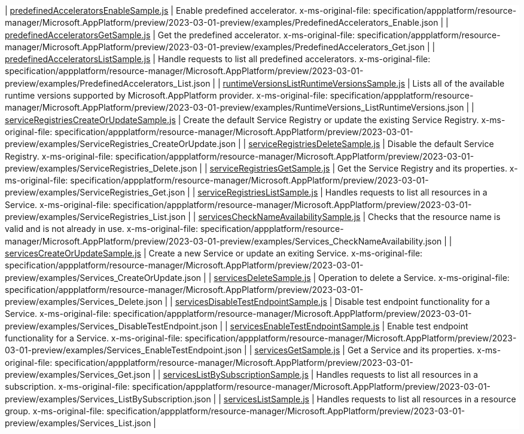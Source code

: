 | [predefinedAcceleratorsEnableSample.js][predefinedacceleratorsenablesample]                   | Enable predefined accelerator. x-ms-original-file: specification/appplatform/resource-manager/Microsoft.AppPlatform/preview/2023-03-01-preview/examples/PredefinedAccelerators_Enable.json                                                                                        |
| [predefinedAcceleratorsGetSample.js][predefinedacceleratorsgetsample]                         | Get the predefined accelerator. x-ms-original-file: specification/appplatform/resource-manager/Microsoft.AppPlatform/preview/2023-03-01-preview/examples/PredefinedAccelerators_Get.json                                                                                          |
| [predefinedAcceleratorsListSample.js][predefinedacceleratorslistsample]                       | Handle requests to list all predefined accelerators. x-ms-original-file: specification/appplatform/resource-manager/Microsoft.AppPlatform/preview/2023-03-01-preview/examples/PredefinedAccelerators_List.json                                                                    |
| [runtimeVersionsListRuntimeVersionsSample.js][runtimeversionslistruntimeversionssample]       | Lists all of the available runtime versions supported by Microsoft.AppPlatform provider. x-ms-original-file: specification/appplatform/resource-manager/Microsoft.AppPlatform/preview/2023-03-01-preview/examples/RuntimeVersions_ListRuntimeVersions.json                        |
| [serviceRegistriesCreateOrUpdateSample.js][serviceregistriescreateorupdatesample]             | Create the default Service Registry or update the existing Service Registry. x-ms-original-file: specification/appplatform/resource-manager/Microsoft.AppPlatform/preview/2023-03-01-preview/examples/ServiceRegistries_CreateOrUpdate.json                                       |
| [serviceRegistriesDeleteSample.js][serviceregistriesdeletesample]                             | Disable the default Service Registry. x-ms-original-file: specification/appplatform/resource-manager/Microsoft.AppPlatform/preview/2023-03-01-preview/examples/ServiceRegistries_Delete.json                                                                                      |
| [serviceRegistriesGetSample.js][serviceregistriesgetsample]                                   | Get the Service Registry and its properties. x-ms-original-file: specification/appplatform/resource-manager/Microsoft.AppPlatform/preview/2023-03-01-preview/examples/ServiceRegistries_Get.json                                                                                  |
| [serviceRegistriesListSample.js][serviceregistrieslistsample]                                 | Handles requests to list all resources in a Service. x-ms-original-file: specification/appplatform/resource-manager/Microsoft.AppPlatform/preview/2023-03-01-preview/examples/ServiceRegistries_List.json                                                                         |
| [servicesCheckNameAvailabilitySample.js][serviceschecknameavailabilitysample]                 | Checks that the resource name is valid and is not already in use. x-ms-original-file: specification/appplatform/resource-manager/Microsoft.AppPlatform/preview/2023-03-01-preview/examples/Services_CheckNameAvailability.json                                                    |
| [servicesCreateOrUpdateSample.js][servicescreateorupdatesample]                               | Create a new Service or update an exiting Service. x-ms-original-file: specification/appplatform/resource-manager/Microsoft.AppPlatform/preview/2023-03-01-preview/examples/Services_CreateOrUpdate.json                                                                          |
| [servicesDeleteSample.js][servicesdeletesample]                                               | Operation to delete a Service. x-ms-original-file: specification/appplatform/resource-manager/Microsoft.AppPlatform/preview/2023-03-01-preview/examples/Services_Delete.json                                                                                                      |
| [servicesDisableTestEndpointSample.js][servicesdisabletestendpointsample]                     | Disable test endpoint functionality for a Service. x-ms-original-file: specification/appplatform/resource-manager/Microsoft.AppPlatform/preview/2023-03-01-preview/examples/Services_DisableTestEndpoint.json                                                                     |
| [servicesEnableTestEndpointSample.js][servicesenabletestendpointsample]                       | Enable test endpoint functionality for a Service. x-ms-original-file: specification/appplatform/resource-manager/Microsoft.AppPlatform/preview/2023-03-01-preview/examples/Services_EnableTestEndpoint.json                                                                       |
| [servicesGetSample.js][servicesgetsample]                                                     | Get a Service and its properties. x-ms-original-file: specification/appplatform/resource-manager/Microsoft.AppPlatform/preview/2023-03-01-preview/examples/Services_Get.json                                                                                                      |
| [servicesListBySubscriptionSample.js][serviceslistbysubscriptionsample]                       | Handles requests to list all resources in a subscription. x-ms-original-file: specification/appplatform/resource-manager/Microsoft.AppPlatform/preview/2023-03-01-preview/examples/Services_ListBySubscription.json                                                               |
| [servicesListSample.js][serviceslistsample]                                                   | Handles requests to list all resources in a resource group. x-ms-original-file: specification/appplatform/resource-manager/Microsoft.AppPlatform/preview/2023-03-01-preview/examples/Services_List.json                                                                           |

[apiportalcustomdomainscreateorupdatesample]: https://github.com/Azure/azure-sdk-for-js/blob/main/sdk/appplatform/arm-appplatform/samples/v3-beta/javascript/apiPortalCustomDomainsCreateOrUpdateSample.js
[apiportalcustomdomainsdeletesample]: https://github.com/Azure/azure-sdk-for-js/blob/main/sdk/appplatform/arm-appplatform/samples/v3-beta/javascript/apiPortalCustomDomainsDeleteSample.js
[apiportalcustomdomainsgetsample]: https://github.com/Azure/azure-sdk-for-js/blob/main/sdk/appplatform/arm-appplatform/samples/v3-beta/javascript/apiPortalCustomDomainsGetSample.js
[apiportalcustomdomainslistsample]: https://github.com/Azure/azure-sdk-for-js/blob/main/sdk/appplatform/arm-appplatform/samples/v3-beta/javascript/apiPortalCustomDomainsListSample.js
[apiportalscreateorupdatesample]: https://github.com/Azure/azure-sdk-for-js/blob/main/sdk/appplatform/arm-appplatform/samples/v3-beta/javascript/apiPortalsCreateOrUpdateSample.js
[apiportalsdeletesample]: https://github.com/Azure/azure-sdk-for-js/blob/main/sdk/appplatform/arm-appplatform/samples/v3-beta/javascript/apiPortalsDeleteSample.js
[apiportalsgetsample]: https://github.com/Azure/azure-sdk-for-js/blob/main/sdk/appplatform/arm-appplatform/samples/v3-beta/javascript/apiPortalsGetSample.js
[apiportalslistsample]: https://github.com/Azure/azure-sdk-for-js/blob/main/sdk/appplatform/arm-appplatform/samples/v3-beta/javascript/apiPortalsListSample.js
[apiportalsvalidatedomainsample]: https://github.com/Azure/azure-sdk-for-js/blob/main/sdk/appplatform/arm-appplatform/samples/v3-beta/javascript/apiPortalsValidateDomainSample.js
[applicationacceleratorscreateorupdatesample]: https://github.com/Azure/azure-sdk-for-js/blob/main/sdk/appplatform/arm-appplatform/samples/v3-beta/javascript/applicationAcceleratorsCreateOrUpdateSample.js
[applicationacceleratorsdeletesample]: https://github.com/Azure/azure-sdk-for-js/blob/main/sdk/appplatform/arm-appplatform/samples/v3-beta/javascript/applicationAcceleratorsDeleteSample.js
[applicationacceleratorsgetsample]: https://github.com/Azure/azure-sdk-for-js/blob/main/sdk/appplatform/arm-appplatform/samples/v3-beta/javascript/applicationAcceleratorsGetSample.js
[applicationacceleratorslistsample]: https://github.com/Azure/azure-sdk-for-js/blob/main/sdk/appplatform/arm-appplatform/samples/v3-beta/javascript/applicationAcceleratorsListSample.js
[applicationliveviewscreateorupdatesample]: https://github.com/Azure/azure-sdk-for-js/blob/main/sdk/appplatform/arm-appplatform/samples/v3-beta/javascript/applicationLiveViewsCreateOrUpdateSample.js
[applicationliveviewsdeletesample]: https://github.com/Azure/azure-sdk-for-js/blob/main/sdk/appplatform/arm-appplatform/samples/v3-beta/javascript/applicationLiveViewsDeleteSample.js
[applicationliveviewsgetsample]: https://github.com/Azure/azure-sdk-for-js/blob/main/sdk/appplatform/arm-appplatform/samples/v3-beta/javascript/applicationLiveViewsGetSample.js
[applicationliveviewslistsample]: https://github.com/Azure/azure-sdk-for-js/blob/main/sdk/appplatform/arm-appplatform/samples/v3-beta/javascript/applicationLiveViewsListSample.js
[appscreateorupdatesample]: https://github.com/Azure/azure-sdk-for-js/blob/main/sdk/appplatform/arm-appplatform/samples/v3-beta/javascript/appsCreateOrUpdateSample.js
[appsdeletesample]: https://github.com/Azure/azure-sdk-for-js/blob/main/sdk/appplatform/arm-appplatform/samples/v3-beta/javascript/appsDeleteSample.js
[appsgetresourceuploadurlsample]: https://github.com/Azure/azure-sdk-for-js/blob/main/sdk/appplatform/arm-appplatform/samples/v3-beta/javascript/appsGetResourceUploadUrlSample.js
[appsgetsample]: https://github.com/Azure/azure-sdk-for-js/blob/main/sdk/appplatform/arm-appplatform/samples/v3-beta/javascript/appsGetSample.js
[appslistsample]: https://github.com/Azure/azure-sdk-for-js/blob/main/sdk/appplatform/arm-appplatform/samples/v3-beta/javascript/appsListSample.js
[appssetactivedeploymentssample]: https://github.com/Azure/azure-sdk-for-js/blob/main/sdk/appplatform/arm-appplatform/samples/v3-beta/javascript/appsSetActiveDeploymentsSample.js
[appsupdatesample]: https://github.com/Azure/azure-sdk-for-js/blob/main/sdk/appplatform/arm-appplatform/samples/v3-beta/javascript/appsUpdateSample.js
[appsvalidatedomainsample]: https://github.com/Azure/azure-sdk-for-js/blob/main/sdk/appplatform/arm-appplatform/samples/v3-beta/javascript/appsValidateDomainSample.js
[bindingscreateorupdatesample]: https://github.com/Azure/azure-sdk-for-js/blob/main/sdk/appplatform/arm-appplatform/samples/v3-beta/javascript/bindingsCreateOrUpdateSample.js
[bindingsdeletesample]: https://github.com/Azure/azure-sdk-for-js/blob/main/sdk/appplatform/arm-appplatform/samples/v3-beta/javascript/bindingsDeleteSample.js
[bindingsgetsample]: https://github.com/Azure/azure-sdk-for-js/blob/main/sdk/appplatform/arm-appplatform/samples/v3-beta/javascript/bindingsGetSample.js
[bindingslistsample]: https://github.com/Azure/azure-sdk-for-js/blob/main/sdk/appplatform/arm-appplatform/samples/v3-beta/javascript/bindingsListSample.js
[bindingsupdatesample]: https://github.com/Azure/azure-sdk-for-js/blob/main/sdk/appplatform/arm-appplatform/samples/v3-beta/javascript/bindingsUpdateSample.js
[buildserviceagentpoolgetsample]: https://github.com/Azure/azure-sdk-for-js/blob/main/sdk/appplatform/arm-appplatform/samples/v3-beta/javascript/buildServiceAgentPoolGetSample.js
[buildserviceagentpoollistsample]: https://github.com/Azure/azure-sdk-for-js/blob/main/sdk/appplatform/arm-appplatform/samples/v3-beta/javascript/buildServiceAgentPoolListSample.js
[buildserviceagentpoolupdateputsample]: https://github.com/Azure/azure-sdk-for-js/blob/main/sdk/appplatform/arm-appplatform/samples/v3-beta/javascript/buildServiceAgentPoolUpdatePutSample.js
[buildservicebuildercreateorupdatesample]: https://github.com/Azure/azure-sdk-for-js/blob/main/sdk/appplatform/arm-appplatform/samples/v3-beta/javascript/buildServiceBuilderCreateOrUpdateSample.js
[buildservicebuilderdeletesample]: https://github.com/Azure/azure-sdk-for-js/blob/main/sdk/appplatform/arm-appplatform/samples/v3-beta/javascript/buildServiceBuilderDeleteSample.js
[buildservicebuildergetsample]: https://github.com/Azure/azure-sdk-for-js/blob/main/sdk/appplatform/arm-appplatform/samples/v3-beta/javascript/buildServiceBuilderGetSample.js
[buildservicebuilderlistdeploymentssample]: https://github.com/Azure/azure-sdk-for-js/blob/main/sdk/appplatform/arm-appplatform/samples/v3-beta/javascript/buildServiceBuilderListDeploymentsSample.js
[buildservicebuilderlistsample]: https://github.com/Azure/azure-sdk-for-js/blob/main/sdk/appplatform/arm-appplatform/samples/v3-beta/javascript/buildServiceBuilderListSample.js
[buildservicecreateorupdatebuildsample]: https://github.com/Azure/azure-sdk-for-js/blob/main/sdk/appplatform/arm-appplatform/samples/v3-beta/javascript/buildServiceCreateOrUpdateBuildSample.js
[buildservicecreateorupdatesample]: https://github.com/Azure/azure-sdk-for-js/blob/main/sdk/appplatform/arm-appplatform/samples/v3-beta/javascript/buildServiceCreateOrUpdateSample.js
[buildservicedeletebuildsample]: https://github.com/Azure/azure-sdk-for-js/blob/main/sdk/appplatform/arm-appplatform/samples/v3-beta/javascript/buildServiceDeleteBuildSample.js
[buildservicegetbuildresultlogsample]: https://github.com/Azure/azure-sdk-for-js/blob/main/sdk/appplatform/arm-appplatform/samples/v3-beta/javascript/buildServiceGetBuildResultLogSample.js
[buildservicegetbuildresultsample]: https://github.com/Azure/azure-sdk-for-js/blob/main/sdk/appplatform/arm-appplatform/samples/v3-beta/javascript/buildServiceGetBuildResultSample.js
[buildservicegetbuildsample]: https://github.com/Azure/azure-sdk-for-js/blob/main/sdk/appplatform/arm-appplatform/samples/v3-beta/javascript/buildServiceGetBuildSample.js
[buildservicegetbuildservicesample]: https://github.com/Azure/azure-sdk-for-js/blob/main/sdk/appplatform/arm-appplatform/samples/v3-beta/javascript/buildServiceGetBuildServiceSample.js
[buildservicegetresourceuploadurlsample]: https://github.com/Azure/azure-sdk-for-js/blob/main/sdk/appplatform/arm-appplatform/samples/v3-beta/javascript/buildServiceGetResourceUploadUrlSample.js
[buildservicegetsupportedbuildpacksample]: https://github.com/Azure/azure-sdk-for-js/blob/main/sdk/appplatform/arm-appplatform/samples/v3-beta/javascript/buildServiceGetSupportedBuildpackSample.js
[buildservicegetsupportedstacksample]: https://github.com/Azure/azure-sdk-for-js/blob/main/sdk/appplatform/arm-appplatform/samples/v3-beta/javascript/buildServiceGetSupportedStackSample.js
[buildservicelistbuildresultssample]: https://github.com/Azure/azure-sdk-for-js/blob/main/sdk/appplatform/arm-appplatform/samples/v3-beta/javascript/buildServiceListBuildResultsSample.js
[buildservicelistbuildservicessample]: https://github.com/Azure/azure-sdk-for-js/blob/main/sdk/appplatform/arm-appplatform/samples/v3-beta/javascript/buildServiceListBuildServicesSample.js
[buildservicelistbuildssample]: https://github.com/Azure/azure-sdk-for-js/blob/main/sdk/appplatform/arm-appplatform/samples/v3-beta/javascript/buildServiceListBuildsSample.js
[buildservicelistsupportedbuildpackssample]: https://github.com/Azure/azure-sdk-for-js/blob/main/sdk/appplatform/arm-appplatform/samples/v3-beta/javascript/buildServiceListSupportedBuildpacksSample.js
[buildservicelistsupportedstackssample]: https://github.com/Azure/azure-sdk-for-js/blob/main/sdk/appplatform/arm-appplatform/samples/v3-beta/javascript/buildServiceListSupportedStacksSample.js
[buildpackbindingcreateorupdatesample]: https://github.com/Azure/azure-sdk-for-js/blob/main/sdk/appplatform/arm-appplatform/samples/v3-beta/javascript/buildpackBindingCreateOrUpdateSample.js
[buildpackbindingdeletesample]: https://github.com/Azure/azure-sdk-for-js/blob/main/sdk/appplatform/arm-appplatform/samples/v3-beta/javascript/buildpackBindingDeleteSample.js
[buildpackbindinggetsample]: https://github.com/Azure/azure-sdk-for-js/blob/main/sdk/appplatform/arm-appplatform/samples/v3-beta/javascript/buildpackBindingGetSample.js
[buildpackbindinglistforclustersample]: https://github.com/Azure/azure-sdk-for-js/blob/main/sdk/appplatform/arm-appplatform/samples/v3-beta/javascript/buildpackBindingListForClusterSample.js
[buildpackbindinglistsample]: https://github.com/Azure/azure-sdk-for-js/blob/main/sdk/appplatform/arm-appplatform/samples/v3-beta/javascript/buildpackBindingListSample.js
[certificatescreateorupdatesample]: https://github.com/Azure/azure-sdk-for-js/blob/main/sdk/appplatform/arm-appplatform/samples/v3-beta/javascript/certificatesCreateOrUpdateSample.js
[certificatesdeletesample]: https://github.com/Azure/azure-sdk-for-js/blob/main/sdk/appplatform/arm-appplatform/samples/v3-beta/javascript/certificatesDeleteSample.js
[certificatesgetsample]: https://github.com/Azure/azure-sdk-for-js/blob/main/sdk/appplatform/arm-appplatform/samples/v3-beta/javascript/certificatesGetSample.js
[certificateslistsample]: https://github.com/Azure/azure-sdk-for-js/blob/main/sdk/appplatform/arm-appplatform/samples/v3-beta/javascript/certificatesListSample.js
[configserversgetsample]: https://github.com/Azure/azure-sdk-for-js/blob/main/sdk/appplatform/arm-appplatform/samples/v3-beta/javascript/configServersGetSample.js
[configserversupdatepatchsample]: https://github.com/Azure/azure-sdk-for-js/blob/main/sdk/appplatform/arm-appplatform/samples/v3-beta/javascript/configServersUpdatePatchSample.js
[configserversupdateputsample]: https://github.com/Azure/azure-sdk-for-js/blob/main/sdk/appplatform/arm-appplatform/samples/v3-beta/javascript/configServersUpdatePutSample.js
[configserversvalidatesample]: https://github.com/Azure/azure-sdk-for-js/blob/main/sdk/appplatform/arm-appplatform/samples/v3-beta/javascript/configServersValidateSample.js
[configurationservicescreateorupdatesample]: https://github.com/Azure/azure-sdk-for-js/blob/main/sdk/appplatform/arm-appplatform/samples/v3-beta/javascript/configurationServicesCreateOrUpdateSample.js
[configurationservicesdeletesample]: https://github.com/Azure/azure-sdk-for-js/blob/main/sdk/appplatform/arm-appplatform/samples/v3-beta/javascript/configurationServicesDeleteSample.js
[configurationservicesgetsample]: https://github.com/Azure/azure-sdk-for-js/blob/main/sdk/appplatform/arm-appplatform/samples/v3-beta/javascript/configurationServicesGetSample.js
[configurationserviceslistsample]: https://github.com/Azure/azure-sdk-for-js/blob/main/sdk/appplatform/arm-appplatform/samples/v3-beta/javascript/configurationServicesListSample.js
[configurationservicesvalidatesample]: https://github.com/Azure/azure-sdk-for-js/blob/main/sdk/appplatform/arm-appplatform/samples/v3-beta/javascript/configurationServicesValidateSample.js
[containerregistriescreateorupdatesample]: https://github.com/Azure/azure-sdk-for-js/blob/main/sdk/appplatform/arm-appplatform/samples/v3-beta/javascript/containerRegistriesCreateOrUpdateSample.js
[containerregistriesgetsample]: https://github.com/Azure/azure-sdk-for-js/blob/main/sdk/appplatform/arm-appplatform/samples/v3-beta/javascript/containerRegistriesGetSample.js
[containerregistrieslistsample]: https://github.com/Azure/azure-sdk-for-js/blob/main/sdk/appplatform/arm-appplatform/samples/v3-beta/javascript/containerRegistriesListSample.js
[customdomainscreateorupdatesample]: https://github.com/Azure/azure-sdk-for-js/blob/main/sdk/appplatform/arm-appplatform/samples/v3-beta/javascript/customDomainsCreateOrUpdateSample.js
[customdomainsdeletesample]: https://github.com/Azure/azure-sdk-for-js/blob/main/sdk/appplatform/arm-appplatform/samples/v3-beta/javascript/customDomainsDeleteSample.js
[customdomainsgetsample]: https://github.com/Azure/azure-sdk-for-js/blob/main/sdk/appplatform/arm-appplatform/samples/v3-beta/javascript/customDomainsGetSample.js
[customdomainslistsample]: https://github.com/Azure/azure-sdk-for-js/blob/main/sdk/appplatform/arm-appplatform/samples/v3-beta/javascript/customDomainsListSample.js
[customdomainsupdatesample]: https://github.com/Azure/azure-sdk-for-js/blob/main/sdk/appplatform/arm-appplatform/samples/v3-beta/javascript/customDomainsUpdateSample.js
[customizedacceleratorscreateorupdatesample]: https://github.com/Azure/azure-sdk-for-js/blob/main/sdk/appplatform/arm-appplatform/samples/v3-beta/javascript/customizedAcceleratorsCreateOrUpdateSample.js
[customizedacceleratorsdeletesample]: https://github.com/Azure/azure-sdk-for-js/blob/main/sdk/appplatform/arm-appplatform/samples/v3-beta/javascript/customizedAcceleratorsDeleteSample.js
[customizedacceleratorsgetsample]: https://github.com/Azure/azure-sdk-for-js/blob/main/sdk/appplatform/arm-appplatform/samples/v3-beta/javascript/customizedAcceleratorsGetSample.js
[customizedacceleratorslistsample]: https://github.com/Azure/azure-sdk-for-js/blob/main/sdk/appplatform/arm-appplatform/samples/v3-beta/javascript/customizedAcceleratorsListSample.js
[customizedacceleratorsvalidatesample]: https://github.com/Azure/azure-sdk-for-js/blob/main/sdk/appplatform/arm-appplatform/samples/v3-beta/javascript/customizedAcceleratorsValidateSample.js
[deploymentscreateorupdatesample]: https://github.com/Azure/azure-sdk-for-js/blob/main/sdk/appplatform/arm-appplatform/samples/v3-beta/javascript/deploymentsCreateOrUpdateSample.js
[deploymentsdeletesample]: https://github.com/Azure/azure-sdk-for-js/blob/main/sdk/appplatform/arm-appplatform/samples/v3-beta/javascript/deploymentsDeleteSample.js
[deploymentsdisableremotedebuggingsample]: https://github.com/Azure/azure-sdk-for-js/blob/main/sdk/appplatform/arm-appplatform/samples/v3-beta/javascript/deploymentsDisableRemoteDebuggingSample.js
[deploymentsenableremotedebuggingsample]: https://github.com/Azure/azure-sdk-for-js/blob/main/sdk/appplatform/arm-appplatform/samples/v3-beta/javascript/deploymentsEnableRemoteDebuggingSample.js
[deploymentsgenerateheapdumpsample]: https://github.com/Azure/azure-sdk-for-js/blob/main/sdk/appplatform/arm-appplatform/samples/v3-beta/javascript/deploymentsGenerateHeapDumpSample.js
[deploymentsgeneratethreaddumpsample]: https://github.com/Azure/azure-sdk-for-js/blob/main/sdk/appplatform/arm-appplatform/samples/v3-beta/javascript/deploymentsGenerateThreadDumpSample.js
[deploymentsgetlogfileurlsample]: https://github.com/Azure/azure-sdk-for-js/blob/main/sdk/appplatform/arm-appplatform/samples/v3-beta/javascript/deploymentsGetLogFileUrlSample.js
[deploymentsgetremotedebuggingconfigsample]: https://github.com/Azure/azure-sdk-for-js/blob/main/sdk/appplatform/arm-appplatform/samples/v3-beta/javascript/deploymentsGetRemoteDebuggingConfigSample.js
[deploymentsgetsample]: https://github.com/Azure/azure-sdk-for-js/blob/main/sdk/appplatform/arm-appplatform/samples/v3-beta/javascript/deploymentsGetSample.js
[deploymentslistforclustersample]: https://github.com/Azure/azure-sdk-for-js/blob/main/sdk/appplatform/arm-appplatform/samples/v3-beta/javascript/deploymentsListForClusterSample.js
[deploymentslistsample]: https://github.com/Azure/azure-sdk-for-js/blob/main/sdk/appplatform/arm-appplatform/samples/v3-beta/javascript/deploymentsListSample.js
[deploymentsrestartsample]: https://github.com/Azure/azure-sdk-for-js/blob/main/sdk/appplatform/arm-appplatform/samples/v3-beta/javascript/deploymentsRestartSample.js
[deploymentsstartjfrsample]: https://github.com/Azure/azure-sdk-for-js/blob/main/sdk/appplatform/arm-appplatform/samples/v3-beta/javascript/deploymentsStartJfrSample.js
[deploymentsstartsample]: https://github.com/Azure/azure-sdk-for-js/blob/main/sdk/appplatform/arm-appplatform/samples/v3-beta/javascript/deploymentsStartSample.js
[deploymentsstopsample]: https://github.com/Azure/azure-sdk-for-js/blob/main/sdk/appplatform/arm-appplatform/samples/v3-beta/javascript/deploymentsStopSample.js
[deploymentsupdatesample]: https://github.com/Azure/azure-sdk-for-js/blob/main/sdk/appplatform/arm-appplatform/samples/v3-beta/javascript/deploymentsUpdateSample.js
[devtoolportalscreateorupdatesample]: https://github.com/Azure/azure-sdk-for-js/blob/main/sdk/appplatform/arm-appplatform/samples/v3-beta/javascript/devToolPortalsCreateOrUpdateSample.js
[devtoolportalsdeletesample]: https://github.com/Azure/azure-sdk-for-js/blob/main/sdk/appplatform/arm-appplatform/samples/v3-beta/javascript/devToolPortalsDeleteSample.js
[devtoolportalsgetsample]: https://github.com/Azure/azure-sdk-for-js/blob/main/sdk/appplatform/arm-appplatform/samples/v3-beta/javascript/devToolPortalsGetSample.js
[devtoolportalslistsample]: https://github.com/Azure/azure-sdk-for-js/blob/main/sdk/appplatform/arm-appplatform/samples/v3-beta/javascript/devToolPortalsListSample.js
[gatewaycustomdomainscreateorupdatesample]: https://github.com/Azure/azure-sdk-for-js/blob/main/sdk/appplatform/arm-appplatform/samples/v3-beta/javascript/gatewayCustomDomainsCreateOrUpdateSample.js
[gatewaycustomdomainsdeletesample]: https://github.com/Azure/azure-sdk-for-js/blob/main/sdk/appplatform/arm-appplatform/samples/v3-beta/javascript/gatewayCustomDomainsDeleteSample.js
[gatewaycustomdomainsgetsample]: https://github.com/Azure/azure-sdk-for-js/blob/main/sdk/appplatform/arm-appplatform/samples/v3-beta/javascript/gatewayCustomDomainsGetSample.js
[gatewaycustomdomainslistsample]: https://github.com/Azure/azure-sdk-for-js/blob/main/sdk/appplatform/arm-appplatform/samples/v3-beta/javascript/gatewayCustomDomainsListSample.js
[gatewayrouteconfigscreateorupdatesample]: https://github.com/Azure/azure-sdk-for-js/blob/main/sdk/appplatform/arm-appplatform/samples/v3-beta/javascript/gatewayRouteConfigsCreateOrUpdateSample.js
[gatewayrouteconfigsdeletesample]: https://github.com/Azure/azure-sdk-for-js/blob/main/sdk/appplatform/arm-appplatform/samples/v3-beta/javascript/gatewayRouteConfigsDeleteSample.js
[gatewayrouteconfigsgetsample]: https://github.com/Azure/azure-sdk-for-js/blob/main/sdk/appplatform/arm-appplatform/samples/v3-beta/javascript/gatewayRouteConfigsGetSample.js
[gatewayrouteconfigslistsample]: https://github.com/Azure/azure-sdk-for-js/blob/main/sdk/appplatform/arm-appplatform/samples/v3-beta/javascript/gatewayRouteConfigsListSample.js
[gatewayscreateorupdatesample]: https://github.com/Azure/azure-sdk-for-js/blob/main/sdk/appplatform/arm-appplatform/samples/v3-beta/javascript/gatewaysCreateOrUpdateSample.js
[gatewaysdeletesample]: https://github.com/Azure/azure-sdk-for-js/blob/main/sdk/appplatform/arm-appplatform/samples/v3-beta/javascript/gatewaysDeleteSample.js
[gatewaysgetsample]: https://github.com/Azure/azure-sdk-for-js/blob/main/sdk/appplatform/arm-appplatform/samples/v3-beta/javascript/gatewaysGetSample.js
[gatewayslistenvsecretssample]: https://github.com/Azure/azure-sdk-for-js/blob/main/sdk/appplatform/arm-appplatform/samples/v3-beta/javascript/gatewaysListEnvSecretsSample.js
[gatewayslistsample]: https://github.com/Azure/azure-sdk-for-js/blob/main/sdk/appplatform/arm-appplatform/samples/v3-beta/javascript/gatewaysListSample.js
[gatewaysrestartsample]: https://github.com/Azure/azure-sdk-for-js/blob/main/sdk/appplatform/arm-appplatform/samples/v3-beta/javascript/gatewaysRestartSample.js
[gatewaysupdatecapacitysample]: https://github.com/Azure/azure-sdk-for-js/blob/main/sdk/appplatform/arm-appplatform/samples/v3-beta/javascript/gatewaysUpdateCapacitySample.js
[gatewaysvalidatedomainsample]: https://github.com/Azure/azure-sdk-for-js/blob/main/sdk/appplatform/arm-appplatform/samples/v3-beta/javascript/gatewaysValidateDomainSample.js
[monitoringsettingsgetsample]: https://github.com/Azure/azure-sdk-for-js/blob/main/sdk/appplatform/arm-appplatform/samples/v3-beta/javascript/monitoringSettingsGetSample.js
[monitoringsettingsupdatepatchsample]: https://github.com/Azure/azure-sdk-for-js/blob/main/sdk/appplatform/arm-appplatform/samples/v3-beta/javascript/monitoringSettingsUpdatePatchSample.js
[monitoringsettingsupdateputsample]: https://github.com/Azure/azure-sdk-for-js/blob/main/sdk/appplatform/arm-appplatform/samples/v3-beta/javascript/monitoringSettingsUpdatePutSample.js
[operationslistsample]: https://github.com/Azure/azure-sdk-for-js/blob/main/sdk/appplatform/arm-appplatform/samples/v3-beta/javascript/operationsListSample.js
[predefinedacceleratorsdisablesample]: https://github.com/Azure/azure-sdk-for-js/blob/main/sdk/appplatform/arm-appplatform/samples/v3-beta/javascript/predefinedAcceleratorsDisableSample.js
[predefinedacceleratorsenablesample]: https://github.com/Azure/azure-sdk-for-js/blob/main/sdk/appplatform/arm-appplatform/samples/v3-beta/javascript/predefinedAcceleratorsEnableSample.js
[predefinedacceleratorsgetsample]: https://github.com/Azure/azure-sdk-for-js/blob/main/sdk/appplatform/arm-appplatform/samples/v3-beta/javascript/predefinedAcceleratorsGetSample.js
[predefinedacceleratorslistsample]: https://github.com/Azure/azure-sdk-for-js/blob/main/sdk/appplatform/arm-appplatform/samples/v3-beta/javascript/predefinedAcceleratorsListSample.js
[runtimeversionslistruntimeversionssample]: https://github.com/Azure/azure-sdk-for-js/blob/main/sdk/appplatform/arm-appplatform/samples/v3-beta/javascript/runtimeVersionsListRuntimeVersionsSample.js
[serviceregistriescreateorupdatesample]: https://github.com/Azure/azure-sdk-for-js/blob/main/sdk/appplatform/arm-appplatform/samples/v3-beta/javascript/serviceRegistriesCreateOrUpdateSample.js
[serviceregistriesdeletesample]: https://github.com/Azure/azure-sdk-for-js/blob/main/sdk/appplatform/arm-appplatform/samples/v3-beta/javascript/serviceRegistriesDeleteSample.js
[serviceregistriesgetsample]: https://github.com/Azure/azure-sdk-for-js/blob/main/sdk/appplatform/arm-appplatform/samples/v3-beta/javascript/serviceRegistriesGetSample.js
[serviceregistrieslistsample]: https://github.com/Azure/azure-sdk-for-js/blob/main/sdk/appplatform/arm-appplatform/samples/v3-beta/javascript/serviceRegistriesListSample.js
[serviceschecknameavailabilitysample]: https://github.com/Azure/azure-sdk-for-js/blob/main/sdk/appplatform/arm-appplatform/samples/v3-beta/javascript/servicesCheckNameAvailabilitySample.js
[servicescreateorupdatesample]: https://github.com/Azure/azure-sdk-for-js/blob/main/sdk/appplatform/arm-appplatform/samples/v3-beta/javascript/servicesCreateOrUpdateSample.js
[servicesdeletesample]: https://github.com/Azure/azure-sdk-for-js/blob/main/sdk/appplatform/arm-appplatform/samples/v3-beta/javascript/servicesDeleteSample.js
[servicesdisabletestendpointsample]: https://github.com/Azure/azure-sdk-for-js/blob/main/sdk/appplatform/arm-appplatform/samples/v3-beta/javascript/servicesDisableTestEndpointSample.js
[servicesenabletestendpointsample]: https://github.com/Azure/azure-sdk-for-js/blob/main/sdk/appplatform/arm-appplatform/samples/v3-beta/javascript/servicesEnableTestEndpointSample.js
[servicesgetsample]: https://github.com/Azure/azure-sdk-for-js/blob/main/sdk/appplatform/arm-appplatform/samples/v3-beta/javascript/servicesGetSample.js
[serviceslistbysubscriptionsample]: https://github.com/Azure/azure-sdk-for-js/blob/main/sdk/appplatform/arm-appplatform/samples/v3-beta/javascript/servicesListBySubscriptionSample.js
[serviceslistsample]: https://github.com/Azure/azure-sdk-for-js/blob/main/sdk/appplatform/arm-appplatform/samples/v3-beta/javascript/servicesListSample.js
[serviceslisttestkeyssample]: https://github.com/Azure/azure-sdk-for-js/blob/main/sdk/appplatform/arm-appplatform/samples/v3-beta/javascript/servicesListTestKeysSample.js
[servicesregeneratetestkeysample]: https://github.com/Azure/azure-sdk-for-js/blob/main/sdk/appplatform/arm-appplatform/samples/v3-beta/javascript/servicesRegenerateTestKeySample.js
[servicesstartsample]: https://github.com/Azure/azure-sdk-for-js/blob/main/sdk/appplatform/arm-appplatform/samples/v3-beta/javascript/servicesStartSample.js
[servicesstopsample]: https://github.com/Azure/azure-sdk-for-js/blob/main/sdk/appplatform/arm-appplatform/samples/v3-beta/javascript/servicesStopSample.js
[servicesupdatesample]: https://github.com/Azure/azure-sdk-for-js/blob/main/sdk/appplatform/arm-appplatform/samples/v3-beta/javascript/servicesUpdateSample.js
[skuslistsample]: https://github.com/Azure/azure-sdk-for-js/blob/main/sdk/appplatform/arm-appplatform/samples/v3-beta/javascript/skusListSample.js
[storagescreateorupdatesample]: https://github.com/Azure/azure-sdk-for-js/blob/main/sdk/appplatform/arm-appplatform/samples/v3-beta/javascript/storagesCreateOrUpdateSample.js
[storagesdeletesample]: https://github.com/Azure/azure-sdk-for-js/blob/main/sdk/appplatform/arm-appplatform/samples/v3-beta/javascript/storagesDeleteSample.js
[storagesgetsample]: https://github.com/Azure/azure-sdk-for-js/blob/main/sdk/appplatform/arm-appplatform/samples/v3-beta/javascript/storagesGetSample.js
[storageslistsample]: https://github.com/Azure/azure-sdk-for-js/blob/main/sdk/appplatform/arm-appplatform/samples/v3-beta/javascript/storagesListSample.js
[apiref]: https://docs.microsoft.com/javascript/api/@azure/arm-appplatform?view=azure-node-preview
[freesub]: https://azure.microsoft.com/free/
[package]: https://github.com/Azure/azure-sdk-for-js/tree/main/sdk/appplatform/arm-appplatform/README.md